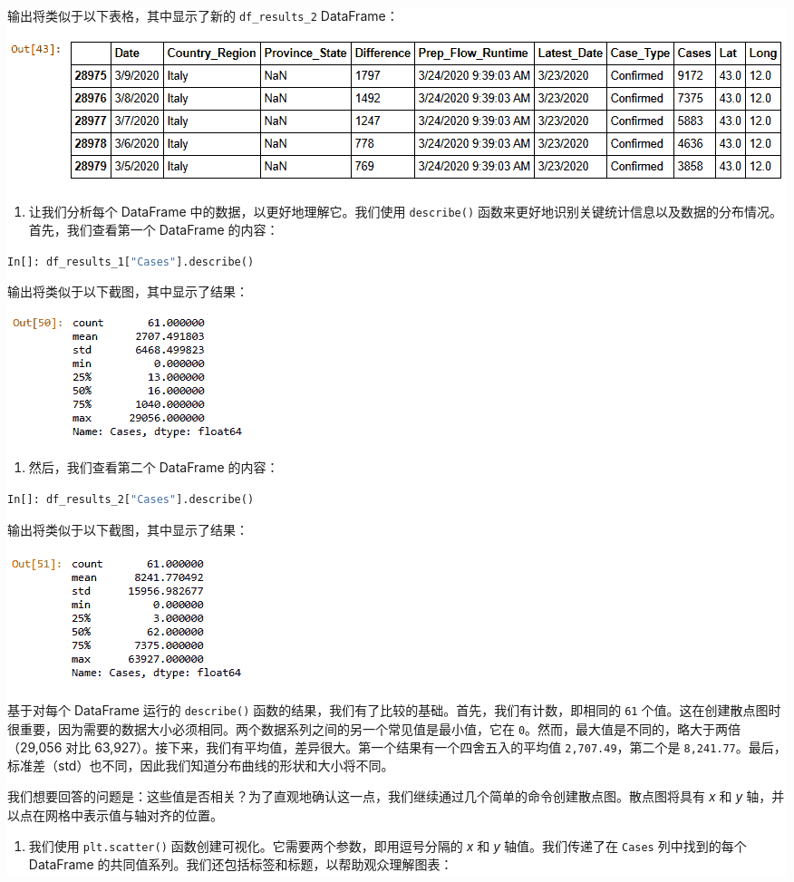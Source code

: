 输出将类似于以下表格，其中显示了新的 `df_results_2` DataFrame：

![命令](img/099f17f6-3dac-4264-9bfa-44d4cf3b1a09.png)

1.  让我们分析每个 DataFrame 中的数据，以更好地理解它。我们使用 `describe()` 函数来更好地识别关键统计信息以及数据的分布情况。首先，我们查看第一个 DataFrame 的内容：

```py
In[]: df_results_1["Cases"].describe()
```

输出将类似于以下截图，其中显示了结果：

![截图](img/aaa6f682-d579-4693-ad08-a94e4a754998.png)

1.  然后，我们查看第二个 DataFrame 的内容：

```py
In[]: df_results_2["Cases"].describe()
```

输出将类似于以下截图，其中显示了结果：

![可视化](img/d8439c3e-99e1-413a-99cd-26331e7e99f8.png)

基于对每个 DataFrame 运行的 `describe()` 函数的结果，我们有了比较的基础。首先，我们有计数，即相同的 `61` 个值。这在创建散点图时很重要，因为需要的数据大小必须相同。两个数据系列之间的另一个常见值是最小值，它在 `0`。然而，最大值是不同的，略大于两倍（29,056 对比 63,927）。接下来，我们有平均值，差异很大。第一个结果有一个四舍五入的平均值 `2,707.49`，第二个是 `8,241.77`。最后，标准差（std）也不同，因此我们知道分布曲线的形状和大小将不同。

我们想要回答的问题是：这些值是否相关？为了直观地确认这一点，我们继续通过几个简单的命令创建散点图。散点图将具有 *x* 和 *y* 轴，并以点在网格中表示值与轴对齐的位置。

1.  我们使用 `plt.scatter()` 函数创建可视化。它需要两个参数，即用逗号分隔的 *x* 和 *y* 轴值。我们传递了在 `Cases` 列中找到的每个 DataFrame 的共同值系列。我们还包括标签和标题，以帮助观众理解图表：
